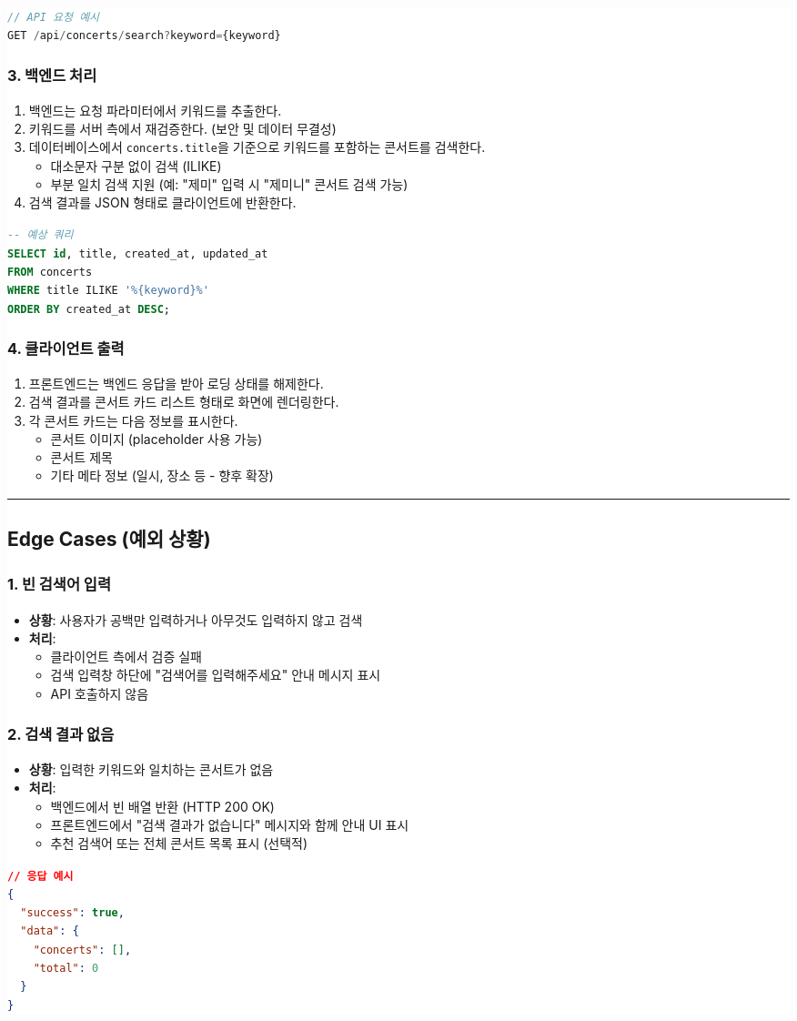```typescript
// API 요청 예시
GET /api/concerts/search?keyword={keyword}
```

### 3. 백엔드 처리
1. 백엔드는 요청 파라미터에서 키워드를 추출한다.
2. 키워드를 서버 측에서 재검증한다. (보안 및 데이터 무결성)
3. 데이터베이스에서 `concerts.title`을 기준으로 키워드를 포함하는 콘서트를 검색한다.
   - 대소문자 구분 없이 검색 (ILIKE)
   - 부분 일치 검색 지원 (예: "제미" 입력 시 "제미니" 콘서트 검색 가능)
4. 검색 결과를 JSON 형태로 클라이언트에 반환한다.

```sql
-- 예상 쿼리
SELECT id, title, created_at, updated_at
FROM concerts
WHERE title ILIKE '%{keyword}%'
ORDER BY created_at DESC;
```

### 4. 클라이언트 출력
1. 프론트엔드는 백엔드 응답을 받아 로딩 상태를 해제한다.
2. 검색 결과를 콘서트 카드 리스트 형태로 화면에 렌더링한다.
3. 각 콘서트 카드는 다음 정보를 표시한다.
   - 콘서트 이미지 (placeholder 사용 가능)
   - 콘서트 제목
   - 기타 메타 정보 (일시, 장소 등 - 향후 확장)

---

## Edge Cases (예외 상황)

### 1. 빈 검색어 입력
- **상황**: 사용자가 공백만 입력하거나 아무것도 입력하지 않고 검색
- **처리**:
  - 클라이언트 측에서 검증 실패
  - 검색 입력창 하단에 "검색어를 입력해주세요" 안내 메시지 표시
  - API 호출하지 않음

### 2. 검색 결과 없음
- **상황**: 입력한 키워드와 일치하는 콘서트가 없음
- **처리**:
  - 백엔드에서 빈 배열 반환 (HTTP 200 OK)
  - 프론트엔드에서 "검색 결과가 없습니다" 메시지와 함께 안내 UI 표시
  - 추천 검색어 또는 전체 콘서트 목록 표시 (선택적)

```json
// 응답 예시
{
  "success": true,
  "data": {
    "concerts": [],
    "total": 0
  }
}
```
